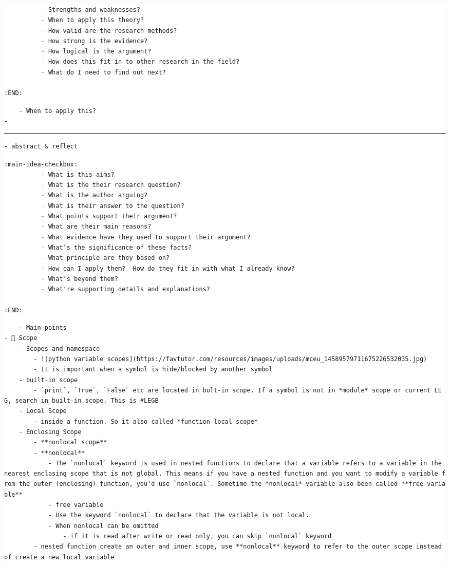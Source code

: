 ```org
		  - Strengths and weaknesses?
		  - When to apply this theory?
		  - How valid are the research methods?
		  - How strong is the evidence?
		  - How logical is the argument?
		  - How does this fit in to other research in the field?
		  - What do I need to find out next?

:END:
```
		- When to apply this?
	-
---
	- abstract & reflect
```org
:main-idea-checkbox:
		  - What is this aims?
		  - What is the their research question?
		  - What is the author arguing?
		  - What is their answer to the question?
		  - What points support their argument?
		  - What are their main reasons?
		  - What evidence have they used to support their argument?
		  - What’s the significance of these facts?
		  - What principle are they based on?
		  - How can I apply them?  How do they fit in with what I already know?
		  - What’s beyond them?
		  - What're supporting details and explanations?

:END:
```
		- Main points
	- 📖 Scope
		- Scopes and namespace
			- ![python variable scopes](https://favtutor.com/resources/images/uploads/mceu_14589579711675226532035.jpg)
			- It is important when a symbol is hide/blocked by another symbol
		- built-in scope
			- `print`, `True`, `False` etc are located in bult-in scope. If a symbol is not in *module* scope or current LEG, search in built-in scope. This is #LEGB
		- Local Scope
			- inside a function. So it also called *function local scope*
		- Enclosing Scope
			- **nonlocal scope**
			- **nonlocal**
				- The `nonlocal` keyword is used in nested functions to declare that a variable refers to a variable in the nearest enclosing scope that is not global. This means if you have a nested function and you want to modify a variable from the outer (enclosing) function, you'd use `nonlocal`. Sometime the *nonlocal* variable also been called **free variable**
				- free variable
				- Use the keyword `nonlocal` to declare that the variable is not local.
				- When nonlocal can be omitted
					- if it is read after write or read only, you can skip `nonlocal` keyword
			- nested function create an outer and inner scope, use **nonlocal** keyword to refer to the outer scope instead of create a new local variable

